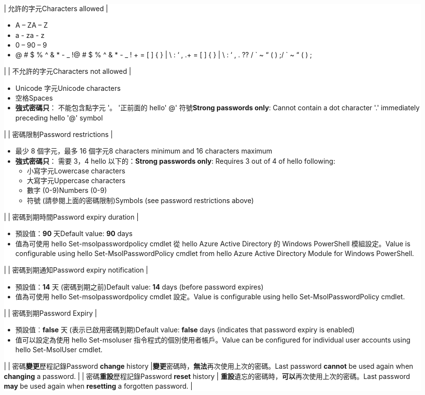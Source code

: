 | <span data-ttu-id="d72d2-160">允許的字元</span><span class="sxs-lookup"><span data-stu-id="d72d2-160">Characters allowed</span></span> |<ul><li><span data-ttu-id="d72d2-161">A – Z</span><span class="sxs-lookup"><span data-stu-id="d72d2-161">A – Z</span></span></li><li><span data-ttu-id="d72d2-162">a - z</span><span class="sxs-lookup"><span data-stu-id="d72d2-162">a - z</span></span></li><li><span data-ttu-id="d72d2-163">0 – 9</span><span class="sxs-lookup"><span data-stu-id="d72d2-163">0 – 9</span></span></li> <li><span data-ttu-id="d72d2-164">@ # $ % ^ & * - _ !</span><span class="sxs-lookup"><span data-stu-id="d72d2-164">@ # $ % ^ & * - _ !</span></span> <span data-ttu-id="d72d2-165">+ = [ ] { } &#124; \ : ‘ , .</span><span class="sxs-lookup"><span data-stu-id="d72d2-165">+ = [ ] { } &#124; \ : ‘ , .</span></span> <span data-ttu-id="d72d2-166">?</span><span class="sxs-lookup"><span data-stu-id="d72d2-166">?</span></span> <span data-ttu-id="d72d2-167">/ \` ~ “ ( ) ;</span><span class="sxs-lookup"><span data-stu-id="d72d2-167">/ \` ~ “ ( ) ;</span></span></li></ul> |
| <span data-ttu-id="d72d2-168">不允許的字元</span><span class="sxs-lookup"><span data-stu-id="d72d2-168">Characters not allowed</span></span> |<ul><li><span data-ttu-id="d72d2-169">Unicode 字元</span><span class="sxs-lookup"><span data-stu-id="d72d2-169">Unicode characters</span></span></li><li><span data-ttu-id="d72d2-170">空格</span><span class="sxs-lookup"><span data-stu-id="d72d2-170">Spaces</span></span></li><li> <span data-ttu-id="d72d2-171">**強式密碼只**： 不能包含點字元 '。 '正前面的 hello' @' 符號</span><span class="sxs-lookup"><span data-stu-id="d72d2-171">**Strong passwords only**: Cannot contain a dot character '.' immediately preceding hello '@' symbol</span></span></li></ul> |
| <span data-ttu-id="d72d2-172">密碼限制</span><span class="sxs-lookup"><span data-stu-id="d72d2-172">Password restrictions</span></span> |<ul><li><span data-ttu-id="d72d2-173">最少 8 個字元，最多 16 個字元</span><span class="sxs-lookup"><span data-stu-id="d72d2-173">8 characters minimum and 16 characters maximum</span></span></li><li><span data-ttu-id="d72d2-174">**強式密碼只**： 需要 3，4 hello 以下的：</span><span class="sxs-lookup"><span data-stu-id="d72d2-174">**Strong passwords only**: Requires 3 out of 4 of hello following:</span></span><ul><li><span data-ttu-id="d72d2-175">小寫字元</span><span class="sxs-lookup"><span data-stu-id="d72d2-175">Lowercase characters</span></span></li><li><span data-ttu-id="d72d2-176">大寫字元</span><span class="sxs-lookup"><span data-stu-id="d72d2-176">Uppercase characters</span></span></li><li><span data-ttu-id="d72d2-177">數字 (0-9)</span><span class="sxs-lookup"><span data-stu-id="d72d2-177">Numbers (0-9)</span></span></li><li><span data-ttu-id="d72d2-178">符號 (請參閱上面的密碼限制)</span><span class="sxs-lookup"><span data-stu-id="d72d2-178">Symbols (see password restrictions above)</span></span></li></ul></li></ul> |
| <span data-ttu-id="d72d2-179">密碼到期時間</span><span class="sxs-lookup"><span data-stu-id="d72d2-179">Password expiry duration</span></span> |<ul><li><span data-ttu-id="d72d2-180">預設值：**90** 天</span><span class="sxs-lookup"><span data-stu-id="d72d2-180">Default value: **90** days</span></span> </li><li><span data-ttu-id="d72d2-181">值為可使用 hello Set-msolpasswordpolicy cmdlet 從 hello Azure Active Directory 的 Windows PowerShell 模組設定。</span><span class="sxs-lookup"><span data-stu-id="d72d2-181">Value is configurable using hello Set-MsolPasswordPolicy cmdlet from hello Azure Active Directory Module for Windows PowerShell.</span></span></li></ul> |
| <span data-ttu-id="d72d2-182">密碼到期通知</span><span class="sxs-lookup"><span data-stu-id="d72d2-182">Password expiry notification</span></span> |<ul><li><span data-ttu-id="d72d2-183">預設值：**14** 天 (密碼到期之前)</span><span class="sxs-lookup"><span data-stu-id="d72d2-183">Default value: **14** days (before password expires)</span></span></li><li><span data-ttu-id="d72d2-184">值為可使用 hello Set-msolpasswordpolicy cmdlet 設定。</span><span class="sxs-lookup"><span data-stu-id="d72d2-184">Value is configurable using hello Set-MsolPasswordPolicy cmdlet.</span></span></li></ul> |
| <span data-ttu-id="d72d2-185">密碼到期</span><span class="sxs-lookup"><span data-stu-id="d72d2-185">Password Expiry</span></span> |<ul><li><span data-ttu-id="d72d2-186">預設值︰**false** 天 (表示已啟用密碼到期)</span><span class="sxs-lookup"><span data-stu-id="d72d2-186">Default value: **false** days (indicates that password expiry is enabled)</span></span> </li><li><span data-ttu-id="d72d2-187">值可以設定為使用 hello Set-msoluser 指令程式的個別使用者帳戶。</span><span class="sxs-lookup"><span data-stu-id="d72d2-187">Value can be configured for individual user accounts using hello Set-MsolUser cmdlet.</span></span> </li></ul> |
| <span data-ttu-id="d72d2-188">密碼**變更**歷程記錄</span><span class="sxs-lookup"><span data-stu-id="d72d2-188">Password **change** history</span></span> |<span data-ttu-id="d72d2-189">**變更**密碼時，**無法**再次使用上次的密碼。</span><span class="sxs-lookup"><span data-stu-id="d72d2-189">Last password **cannot** be used again when **changing** a password.</span></span> |
| <span data-ttu-id="d72d2-190">密碼**重設**歷程記錄</span><span class="sxs-lookup"><span data-stu-id="d72d2-190">Password **reset** history</span></span> | <span data-ttu-id="d72d2-191">**重設**遺忘的密碼時，**可以**再次使用上次的密碼。</span><span class="sxs-lookup"><span data-stu-id="d72d2-191">Last password **may** be used again when **resetting** a forgotten password.</span></span> |